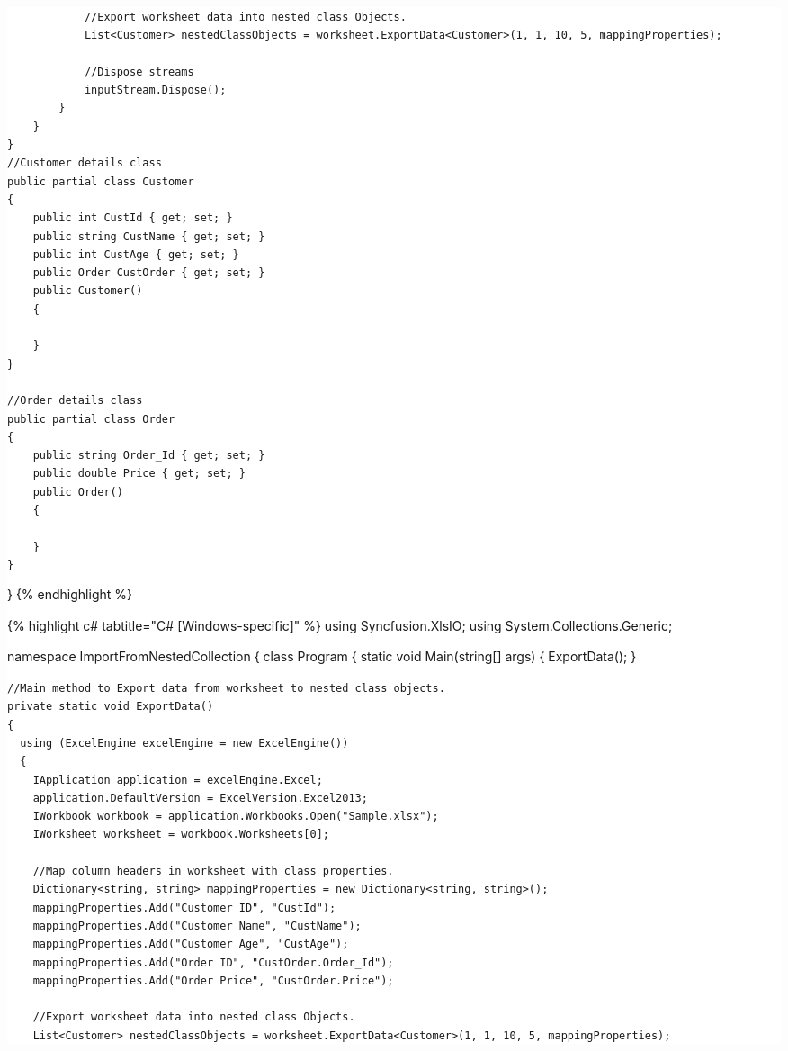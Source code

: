                 //Export worksheet data into nested class Objects.
                List<Customer> nestedClassObjects = worksheet.ExportData<Customer>(1, 1, 10, 5, mappingProperties);

                //Dispose streams
                inputStream.Dispose();
            }
        }
    }
    //Customer details class
    public partial class Customer
    {
        public int CustId { get; set; }
        public string CustName { get; set; }
        public int CustAge { get; set; }
        public Order CustOrder { get; set; }
        public Customer()
        {

        }
    }

    //Order details class
    public partial class Order
    {
        public string Order_Id { get; set; }
        public double Price { get; set; }
        public Order()
        {

        }
    }
}
{% endhighlight %}

{% highlight c# tabtitle="C# [Windows-specific]" %}
using Syncfusion.XlsIO;
using System.Collections.Generic;

namespace ImportFromNestedCollection
{
  class Program
  {
    static void Main(string[] args)
    {
      ExportData();
    }

    //Main method to Export data from worksheet to nested class objects.
    private static void ExportData()
    {
      using (ExcelEngine excelEngine = new ExcelEngine())
      {
        IApplication application = excelEngine.Excel;
        application.DefaultVersion = ExcelVersion.Excel2013;
        IWorkbook workbook = application.Workbooks.Open("Sample.xlsx");
        IWorksheet worksheet = workbook.Worksheets[0];

        //Map column headers in worksheet with class properties. 
        Dictionary<string, string> mappingProperties = new Dictionary<string, string>();
        mappingProperties.Add("Customer ID", "CustId");
        mappingProperties.Add("Customer Name", "CustName");
        mappingProperties.Add("Customer Age", "CustAge");
        mappingProperties.Add("Order ID", "CustOrder.Order_Id");
        mappingProperties.Add("Order Price", "CustOrder.Price");

        //Export worksheet data into nested class Objects.
        List<Customer> nestedClassObjects = worksheet.ExportData<Customer>(1, 1, 10, 5, mappingProperties);
